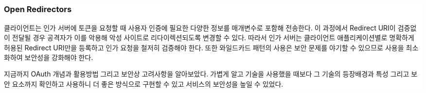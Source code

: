 ### Open Redirectors

클라이언트는 인가 서버에 토큰을 요청할 때 사용자 인증에 필요한 다양한 정보를 매개변수로 포함해 전송한다. 이 과정에서 Redirect URI이 검증없이 전달될 경우 공격자가 이를 악용해 악성 사이트로 리다이렉션되도록 변경할 수 있다. 따라서 인가 서버는 클라이언트 애플리케이션별로 명확하게 허용된 Redirect URI만을 등록하고 인가 요청을 철저히 검증해야 한다. 또한 와일드카드 패턴의 사용은 보안 문제를 야기할 수 있으므로 사용을 최소화하여 보안성을 강화해야 한다.

지금까지 OAuth 개념과 활용방법 그리고 보안상 고려사항을 알아보았다. 가볍게 알고 기술을 사용했을 때보다 그 기술의 등장배경과 특성 그리고 보안 요소까지 확인하고 사용하니 더 좋은 방식으로 구현할 수 있고 서비스의 보안성을 높일 수 있었다.